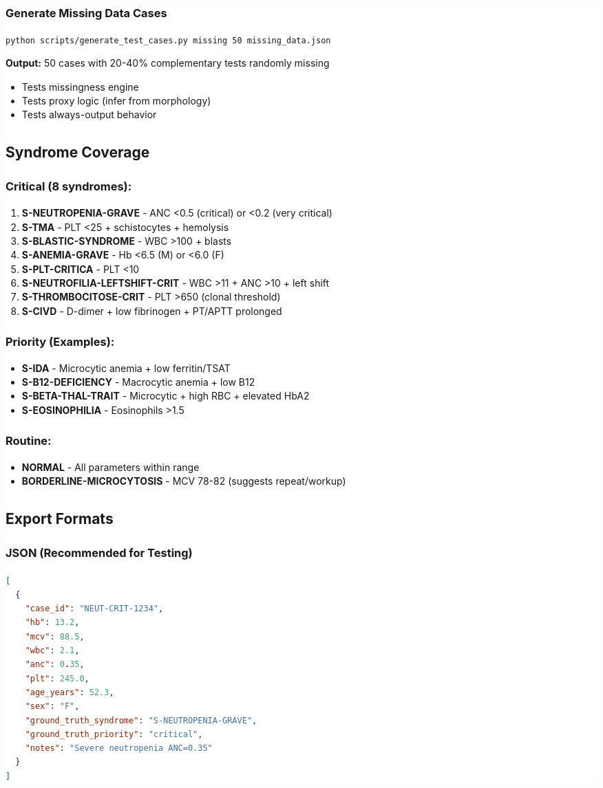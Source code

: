 ### Generate Missing Data Cases

```bash
python scripts/generate_test_cases.py missing 50 missing_data.json
```

**Output:** 50 cases with 20-40% complementary tests randomly missing
- Tests missingness engine
- Tests proxy logic (infer from morphology)
- Tests always-output behavior

## Syndrome Coverage

### Critical (8 syndromes):
1. **S-NEUTROPENIA-GRAVE** - ANC <0.5 (critical) or <0.2 (very critical)
2. **S-TMA** - PLT <25 + schistocytes + hemolysis
3. **S-BLASTIC-SYNDROME** - WBC >100 + blasts
4. **S-ANEMIA-GRAVE** - Hb <6.5 (M) or <6.0 (F)
5. **S-PLT-CRITICA** - PLT <10
6. **S-NEUTROFILIA-LEFTSHIFT-CRIT** - WBC >11 + ANC >10 + left shift
7. **S-THROMBOCITOSE-CRIT** - PLT >650 (clonal threshold)
8. **S-CIVD** - D-dimer + low fibrinogen + PT/APTT prolonged

### Priority (Examples):
- **S-IDA** - Microcytic anemia + low ferritin/TSAT
- **S-B12-DEFICIENCY** - Macrocytic anemia + low B12
- **S-BETA-THAL-TRAIT** - Microcytic + high RBC + elevated HbA2
- **S-EOSINOPHILIA** - Eosinophils >1.5

### Routine:
- **NORMAL** - All parameters within range
- **BORDERLINE-MICROCYTOSIS** - MCV 78-82 (suggests repeat/workup)

## Export Formats

### JSON (Recommended for Testing)
```json
[
  {
    "case_id": "NEUT-CRIT-1234",
    "hb": 13.2,
    "mcv": 88.5,
    "wbc": 2.1,
    "anc": 0.35,
    "plt": 245.0,
    "age_years": 52.3,
    "sex": "F",
    "ground_truth_syndrome": "S-NEUTROPENIA-GRAVE",
    "ground_truth_priority": "critical",
    "notes": "Severe neutropenia ANC=0.35"
  }
]
```
